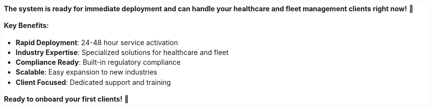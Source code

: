 **The system is ready for immediate deployment and can handle your healthcare and fleet management clients right now!** 🚀

**Key Benefits:**
- **Rapid Deployment**: 24-48 hour service activation
- **Industry Expertise**: Specialized solutions for healthcare and fleet
- **Compliance Ready**: Built-in regulatory compliance
- **Scalable**: Easy expansion to new industries
- **Client Focused**: Dedicated support and training

**Ready to onboard your first clients!** 🎉
